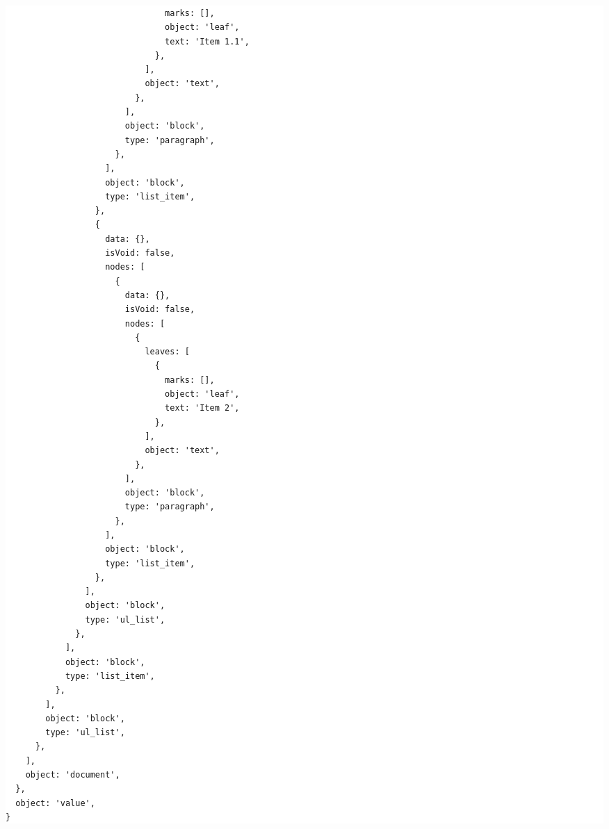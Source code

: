                                     marks: [],
                                    object: 'leaf',
                                    text: 'Item 1.1',
                                  },
                                ],
                                object: 'text',
                              },
                            ],
                            object: 'block',
                            type: 'paragraph',
                          },
                        ],
                        object: 'block',
                        type: 'list_item',
                      },
                      {
                        data: {},
                        isVoid: false,
                        nodes: [
                          {
                            data: {},
                            isVoid: false,
                            nodes: [
                              {
                                leaves: [
                                  {
                                    marks: [],
                                    object: 'leaf',
                                    text: 'Item 2',
                                  },
                                ],
                                object: 'text',
                              },
                            ],
                            object: 'block',
                            type: 'paragraph',
                          },
                        ],
                        object: 'block',
                        type: 'list_item',
                      },
                    ],
                    object: 'block',
                    type: 'ul_list',
                  },
                ],
                object: 'block',
                type: 'list_item',
              },
            ],
            object: 'block',
            type: 'ul_list',
          },
        ],
        object: 'document',
      },
      object: 'value',
    }
